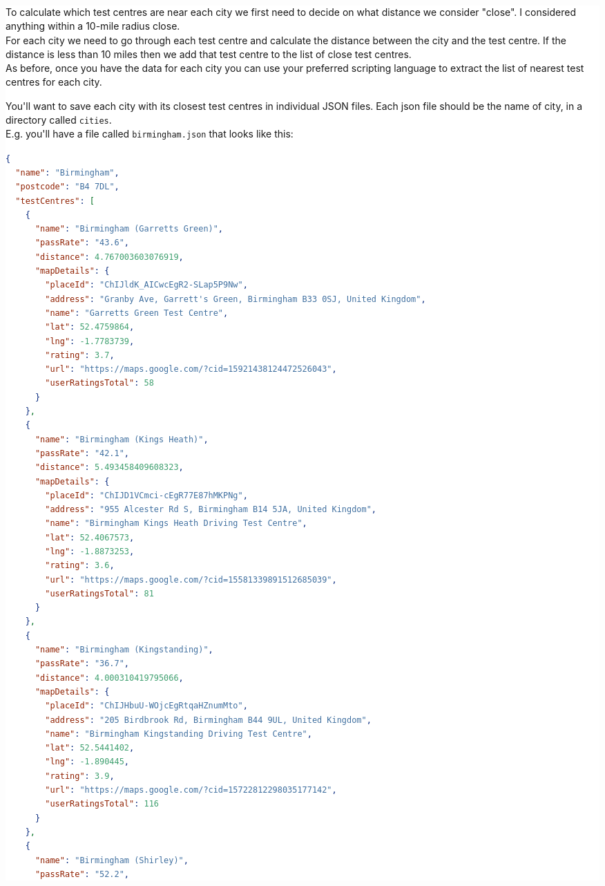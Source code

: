 To calculate which test centres are near each city we first need to decide on what distance we consider "close". I considered anything within a 10-mile radius close.    
For each city we need to go through each test centre and calculate the distance between the city and the test centre. If the distance is less than 10 miles then we add that test centre to the list of close test centres.  
As before, once you have the data for each city you can use your preferred scripting language to extract the list of nearest test centres for each city.

You'll want to save each city with its closest test centres in individual JSON files. Each json file should be the name of city, in a directory called `cities`.   
E.g. you'll have a file called `birmingham.json` that looks like this:
```json
{
  "name": "Birmingham",
  "postcode": "B4 7DL",
  "testCentres": [
    {
      "name": "Birmingham (Garretts Green)",
      "passRate": "43.6",
      "distance": 4.767003603076919,
      "mapDetails": {
        "placeId": "ChIJldK_AICwcEgR2-SLap5P9Nw",
        "address": "Granby Ave, Garrett's Green, Birmingham B33 0SJ, United Kingdom",
        "name": "Garretts Green Test Centre",
        "lat": 52.4759864,
        "lng": -1.7783739,
        "rating": 3.7,
        "url": "https://maps.google.com/?cid=15921438124472526043",
        "userRatingsTotal": 58
      }
    },
    {
      "name": "Birmingham (Kings Heath)",
      "passRate": "42.1",
      "distance": 5.493458409608323,
      "mapDetails": {
        "placeId": "ChIJD1VCmci-cEgR77E87hMKPNg",
        "address": "955 Alcester Rd S, Birmingham B14 5JA, United Kingdom",
        "name": "Birmingham Kings Heath Driving Test Centre",
        "lat": 52.4067573,
        "lng": -1.8873253,
        "rating": 3.6,
        "url": "https://maps.google.com/?cid=15581339891512685039",
        "userRatingsTotal": 81
      }
    },
    {
      "name": "Birmingham (Kingstanding)",
      "passRate": "36.7",
      "distance": 4.000310419795066,
      "mapDetails": {
        "placeId": "ChIJHbuU-WOjcEgRtqaHZnumMto",
        "address": "205 Birdbrook Rd, Birmingham B44 9UL, United Kingdom",
        "name": "Birmingham Kingstanding Driving Test Centre",
        "lat": 52.5441402,
        "lng": -1.890445,
        "rating": 3.9,
        "url": "https://maps.google.com/?cid=15722812298035177142",
        "userRatingsTotal": 116
      }
    },
    {
      "name": "Birmingham (Shirley)",
      "passRate": "52.2",
```